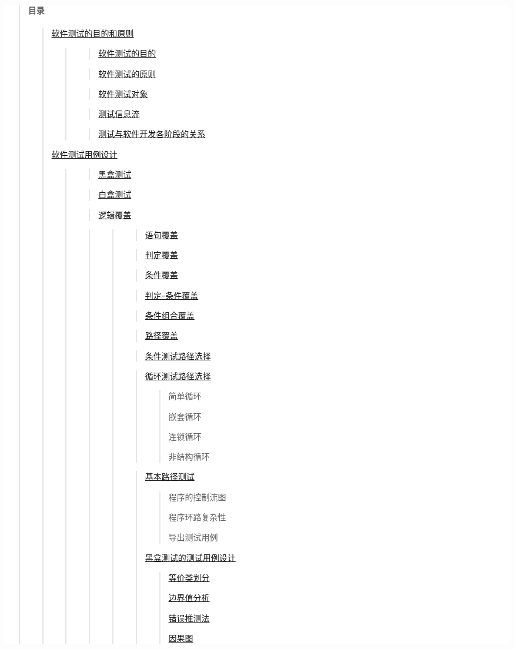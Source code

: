 > #### 目录
>
> > <a href='#one'>软件测试的目的和原则</a>
> >
> > > > <a href='#one_first'>软件测试的目的</a>
> > > 
> > > > <a href='#one_second'>软件测试的原则</a>
> > > 
> > > > <a href='#one_third'>软件测试对象</a>
> > > 
> > > > <a href='#one_fourth'>测试信息流</a>
> > > 
> > > > <a href='#one_fifth'>测试与软件开发各阶段的关系</a>
> >
> > <a href='#two'>软件测试用例设计</a>
> >
> > > > <a href='#two_first'>黑盒测试</a>
> > >
> > > > <a href='#two_second'>白盒测试</a>
> > >
> > > > <a href='#two_third'>逻辑覆盖</a>
> > >
> > > > > > <a href='#two_third_one'>语句覆盖</a>
> > > > >
> > > > > > <a href='#two_third_two'>判定覆盖</a>
> > > > >
> > > > > > <a href='#two_third_three'>条件覆盖</a>
> > > > >
> > > > > > <a href='#two_third_four'>判定-条件覆盖</a>
> > > > >
> > > > > > <a href='#two_third_five'>条件组合覆盖</a>
> > > > >
> > > > > > <a href='#two_third_six'>路径覆盖</a>
> > > > >
> > > > > > <a href='#two_third_seven'>条件测试路径选择</a>
> > > > >
> > > > > > <a href='#two_third_eight'>循环测试路径选择</a>
> > > > > >
> > > > > > > 简单循环
> > > > > > >
> > > > > > > 嵌套循环
> > > > > > >
> > > > > > > 连锁循环
> > > > > > >
> > > > > > > 非结构循环
> > > > >
> > > > > > <a href='#two_third_nine'>基本路径测试</a>
> > > > > >
> > > > > > > 程序的控制流图
> > > > > > >
> > > > > > > 程序环路复杂性
> > > > > > >
> > > > > > > 导出测试用例
> > > > > >
> > > > > > <a href='#two_third_ten'>黑盒测试的测试用例设计</a>
> > > > > >
> > > > > > > <a href='#two_third_ten_one'>等价类划分</a>
> > > > > > >
> > > > > > > <a href='#two_third_ten_two'>边界值分析</a>
> > > > > > >
> > > > > > > <a href='#two_third_ten_three'>错误推测法</a>
> > > > > > >
> > > > > > > <a href='#two_third_ten_four'>因果图</a>
> >
